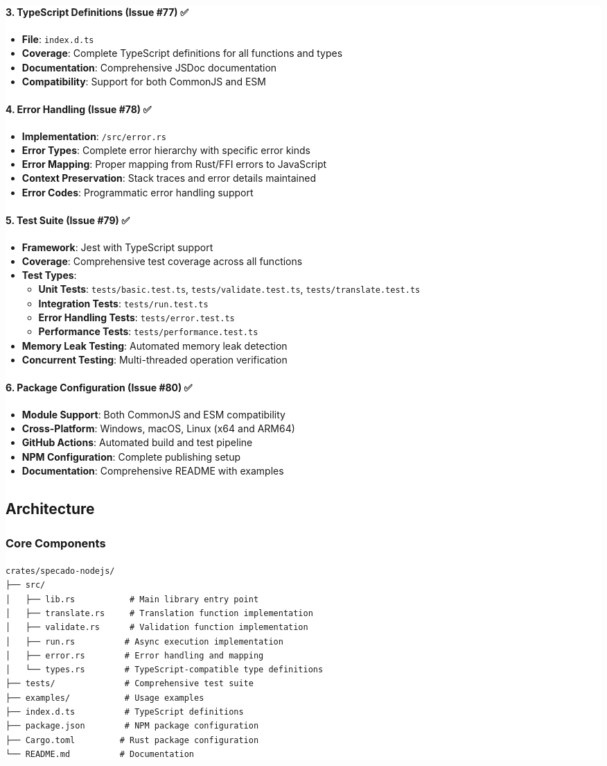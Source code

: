 #### 3. TypeScript Definitions (Issue #77) ✅
- **File**: `index.d.ts`
- **Coverage**: Complete TypeScript definitions for all functions and types
- **Documentation**: Comprehensive JSDoc documentation
- **Compatibility**: Support for both CommonJS and ESM

#### 4. Error Handling (Issue #78) ✅
- **Implementation**: `/src/error.rs`
- **Error Types**: Complete error hierarchy with specific error kinds
- **Error Mapping**: Proper mapping from Rust/FFI errors to JavaScript
- **Context Preservation**: Stack traces and error details maintained
- **Error Codes**: Programmatic error handling support

#### 5. Test Suite (Issue #79) ✅
- **Framework**: Jest with TypeScript support
- **Coverage**: Comprehensive test coverage across all functions
- **Test Types**:
  - **Unit Tests**: `tests/basic.test.ts`, `tests/validate.test.ts`, `tests/translate.test.ts`
  - **Integration Tests**: `tests/run.test.ts`
  - **Error Handling Tests**: `tests/error.test.ts`
  - **Performance Tests**: `tests/performance.test.ts`
- **Memory Leak Testing**: Automated memory leak detection
- **Concurrent Testing**: Multi-threaded operation verification

#### 6. Package Configuration (Issue #80) ✅
- **Module Support**: Both CommonJS and ESM compatibility
- **Cross-Platform**: Windows, macOS, Linux (x64 and ARM64)
- **GitHub Actions**: Automated build and test pipeline
- **NPM Configuration**: Complete publishing setup
- **Documentation**: Comprehensive README with examples

## Architecture

### Core Components

```
crates/specado-nodejs/
├── src/
│   ├── lib.rs           # Main library entry point
│   ├── translate.rs     # Translation function implementation
│   ├── validate.rs      # Validation function implementation
│   ├── run.rs          # Async execution implementation
│   ├── error.rs        # Error handling and mapping
│   └── types.rs        # TypeScript-compatible type definitions
├── tests/              # Comprehensive test suite
├── examples/           # Usage examples
├── index.d.ts          # TypeScript definitions
├── package.json        # NPM package configuration
├── Cargo.toml         # Rust package configuration
└── README.md          # Documentation
```
